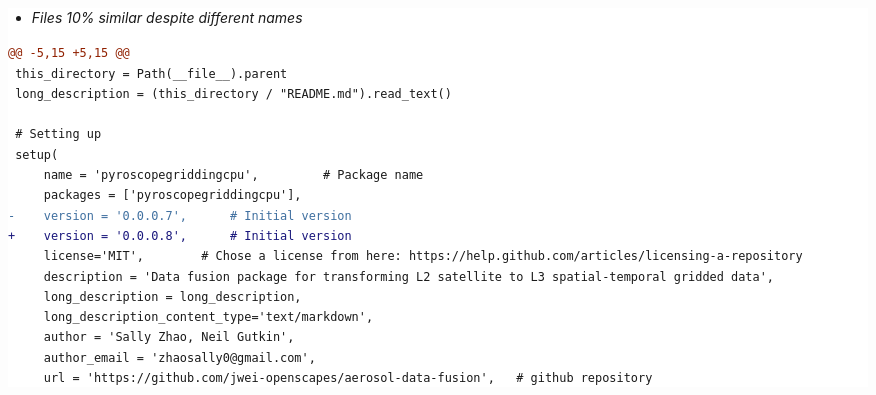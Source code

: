  * *Files 10% similar despite different names*

```diff
@@ -5,15 +5,15 @@
 this_directory = Path(__file__).parent
 long_description = (this_directory / "README.md").read_text()
 
 # Setting up
 setup(
     name = 'pyroscopegriddingcpu',         # Package name
     packages = ['pyroscopegriddingcpu'],   
-    version = '0.0.0.7',      # Initial version
+    version = '0.0.0.8',      # Initial version
     license='MIT',        # Chose a license from here: https://help.github.com/articles/licensing-a-repository
     description = 'Data fusion package for transforming L2 satellite to L3 spatial-temporal gridded data',  
     long_description = long_description,
     long_description_content_type='text/markdown',
     author = 'Sally Zhao, Neil Gutkin',                 
     author_email = 'zhaosally0@gmail.com',     
     url = 'https://github.com/jwei-openscapes/aerosol-data-fusion',   # github repository
```

